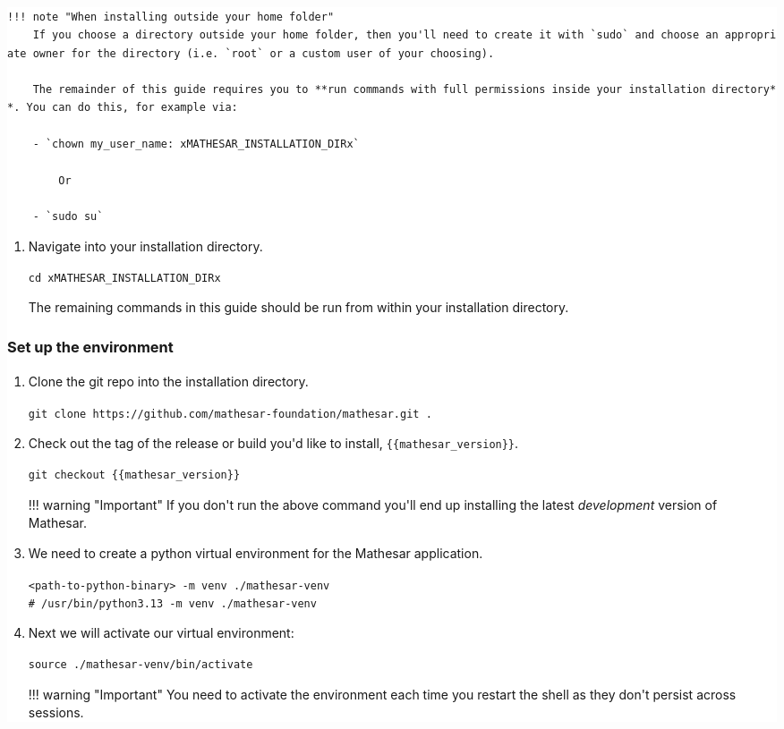     !!! note "When installing outside your home folder"
        If you choose a directory outside your home folder, then you'll need to create it with `sudo` and choose an appropriate owner for the directory (i.e. `root` or a custom user of your choosing).
        
        The remainder of this guide requires you to **run commands with full permissions inside your installation directory**. You can do this, for example via:

        - `chown my_user_name: xMATHESAR_INSTALLATION_DIRx`

            Or

        - `sudo su`

1. Navigate into your installation directory.

    ```
    cd xMATHESAR_INSTALLATION_DIRx
    ```

    The remaining commands in this guide should be run from within your installation directory.


### Set up the environment

1. Clone the git repo into the installation directory.

    ```
    git clone https://github.com/mathesar-foundation/mathesar.git .
    ```

1. Check out the tag of the release or build you'd like to install, `{{mathesar_version}}`.

    ```
    git checkout {{mathesar_version}}
    ```

    !!! warning "Important"
        If you don't run the above command you'll end up installing the latest _development_ version of Mathesar.

1. We need to create a python virtual environment for the Mathesar application.

    ```
    <path-to-python-binary> -m venv ./mathesar-venv
    # /usr/bin/python3.13 -m venv ./mathesar-venv
    ```

1. Next we will activate our virtual environment:

    ```
    source ./mathesar-venv/bin/activate
    ```

    !!! warning "Important"
        You need to activate the environment each time you restart the shell as they don't persist across sessions.

